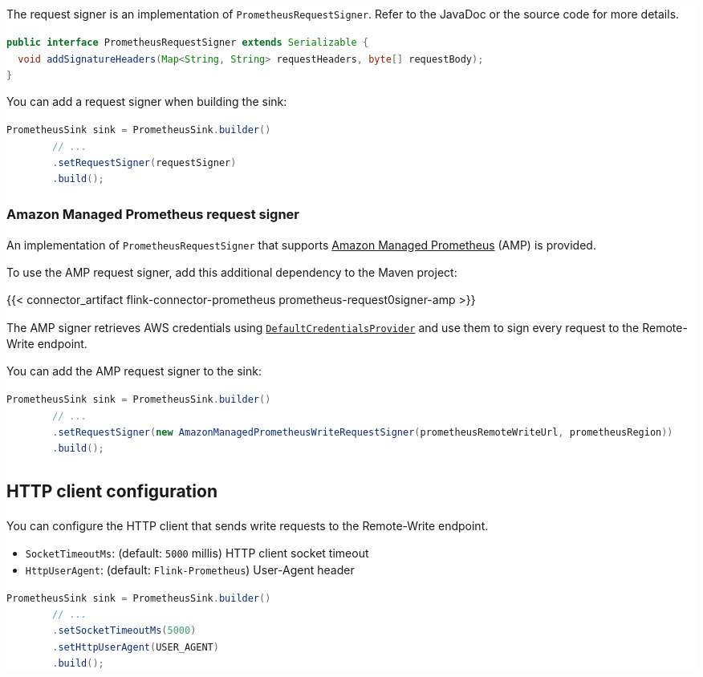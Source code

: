 The request signer is an implementation of `PrometheusRequestSigner`. Refer to the JavaDoc or the source code for more details.

```java
public interface PrometheusRequestSigner extends Serializable {
  void addSignatureHeaders(Map<String, String> requestHeaders, byte[] requestBody);
}
```

You can add a request signer when building the sink:

```java
PrometheusSink sink = PrometheusSink.builder()
        // ...    
        .setRequestSigner(requestSigner)
        .build();
```


### Amazon Managed Prometheus request signer

An implementation of `PrometheusRequestSigner` that supports [Amazon Managed Prometheus](https://aws.amazon.com/prometheus/) (AMP)
is provided.

To use the AMP request signer, add this additional dependency to the Maven project:

{{< connector_artifact flink-connector-prometheus prometheus-request0signer-amp >}}

The AMP signer retrieves AWS credentials using [`DefaultCredentialsProvider`](https://docs.aws.amazon.com/sdk-for-java/latest/developer-guide/credentials-chain.html)
and use them to sign every request to the Remote-Write endpoint.

You can add the AMP request signer to the sink:

```java
PrometheusSink sink = PrometheusSink.builder()
        // ...    
        .setRequestSigner(new AmazonManagedPrometheusWriteRequestSigner(prometheusRemoteWriteUrl, prometheusRegion))
        .build();
```


## HTTP client configuration

You can configure the HTTP client that sends write requests to the Remote-Write endpoint.

* `SocketTimeoutMs`: (default: `5000` millis) HTTP client socket timeout
* `HttpUserAgent`: (default: `Flink-Prometheus`) User-Agent header

```java
PrometheusSink sink = PrometheusSink.builder()
        // ...    
        .setSocketTimeoutMs(5000)
        .setHttpUserAgent(USER_AGENT)
        .build();
```
